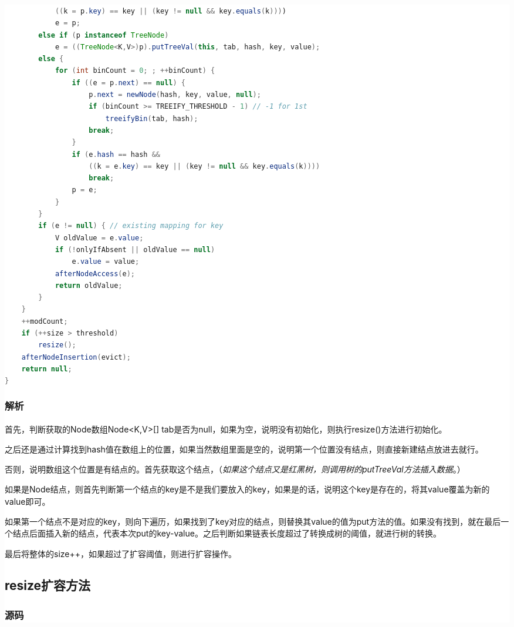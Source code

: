 ```java
            ((k = p.key) == key || (key != null && key.equals(k))))
            e = p;
        else if (p instanceof TreeNode)
            e = ((TreeNode<K,V>)p).putTreeVal(this, tab, hash, key, value);
        else {
            for (int binCount = 0; ; ++binCount) {
                if ((e = p.next) == null) {
                    p.next = newNode(hash, key, value, null);
                    if (binCount >= TREEIFY_THRESHOLD - 1) // -1 for 1st
                        treeifyBin(tab, hash);
                    break;
                }
                if (e.hash == hash &&
                    ((k = e.key) == key || (key != null && key.equals(k))))
                    break;
                p = e;
            }
        }
        if (e != null) { // existing mapping for key
            V oldValue = e.value;
            if (!onlyIfAbsent || oldValue == null)
                e.value = value;
            afterNodeAccess(e);
            return oldValue;
        }
    }
    ++modCount;
    if (++size > threshold)
        resize();
    afterNodeInsertion(evict);
    return null;
}
```

### 解析

首先，判断获取的Node数组Node<K,V>[] tab是否为null，如果为空，说明没有初始化，则执行resize()方法进行初始化。

之后还是通过计算找到hash值在数组上的位置，如果当然数组里面是空的，说明第一个位置没有结点，则直接新建结点放进去就行。

否则，说明数组这个位置是有结点的。首先获取这个结点，（*如果这个结点又是红黑树，则调用树的putTreeVal方法插入数据*。）

如果是Node结点，则首先判断第一个结点的key是不是我们要放入的key，如果是的话，说明这个key是存在的，将其value覆盖为新的value即可。

如果第一个结点不是对应的key，则向下遍历，如果找到了key对应的结点，则替换其value的值为put方法的值。如果没有找到，就在最后一个结点后面插入新的结点，代表本次put的key-value。之后判断如果链表长度超过了转换成树的阈值，就进行树的转换。

最后将整体的size++，如果超过了扩容阈值，则进行扩容操作。



## resize扩容方法

### 源码
